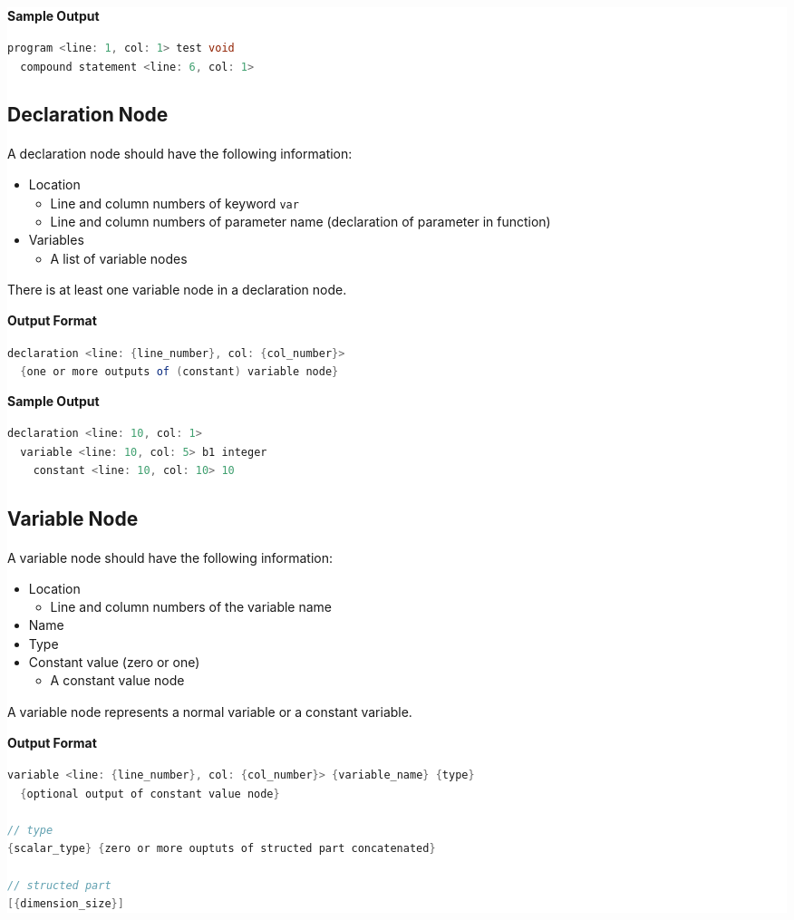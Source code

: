 **Sample Output**

```C#
program <line: 1, col: 1> test void
  compound statement <line: 6, col: 1>
```

## Declaration Node

A declaration node should have the following information:

- Location
	- Line and column numbers of keyword `var`
	- Line and column numbers of parameter name (declaration of parameter in function)
- Variables
	- A list of variable nodes

There is at least one variable node in a declaration node.

**Output Format**

```C#
declaration <line: {line_number}, col: {col_number}>
  {one or more outputs of (constant) variable node}
```

**Sample Output**

```C#
declaration <line: 10, col: 1>
  variable <line: 10, col: 5> b1 integer
    constant <line: 10, col: 10> 10
```

## Variable Node

A variable node should have the following information:

- Location
	- Line and column numbers of the variable name
- Name
- Type
- Constant value (zero or one)
	- A constant value node

A variable node represents a normal variable or a constant variable.

**Output Format**

```C#
variable <line: {line_number}, col: {col_number}> {variable_name} {type}
  {optional output of constant value node}

// type
{scalar_type} {zero or more ouptuts of structed part concatenated}

// structed part
[{dimension_size}]
```
